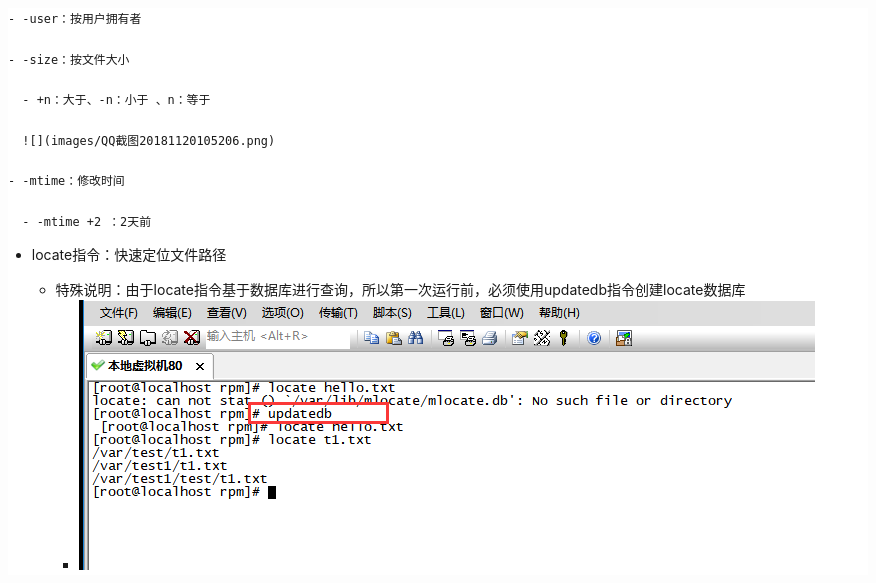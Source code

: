       

    - -user：按用户拥有者

    - -size：按文件大小

      - +n：大于、-n：小于 、n：等于

      ![](images/QQ截图20181120105206.png)

    - -mtime：修改时间

      - -mtime +2 ：2天前

- locate指令：快速定位文件路径

  - 特殊说明：由于locate指令基于数据库进行查询，所以第一次运行前，必须使用updatedb指令创建locate数据库
    - ![](images/QQ截图20181120110228.png)
